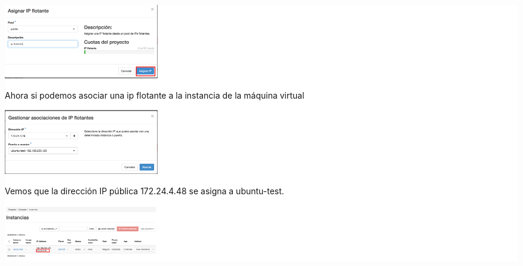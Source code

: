    <img src="https://github.com/jam620/Openstack/blob/master/img/41.png" alt="41" style="zoom:25%;" />
   
   Ahora si podemos asociar una ip flotante a la instancia de la máquina virtual
   
   <img src="https://github.com/jam620/Openstack/blob/master/img/42.png" alt="42" style="zoom:25%;" />
   
   Vemos que la dirección IP pública 172.24.4.48 se asigna a ubuntu-test.
   
   <img src="https://github.com/jam620/Openstack/blob/master/img/43.png" alt="43" style="zoom:25%;" />
   